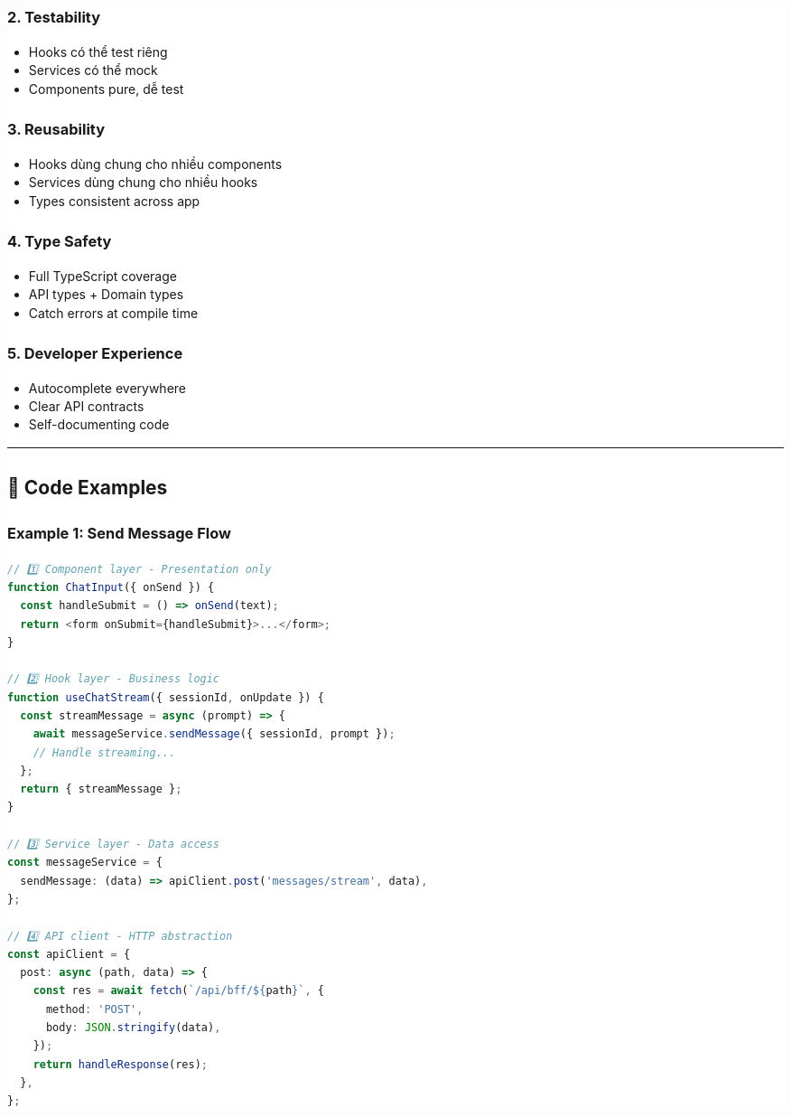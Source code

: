 ### 2. **Testability**
- Hooks có thể test riêng
- Services có thể mock
- Components pure, dễ test

### 3. **Reusability**
- Hooks dùng chung cho nhiều components
- Services dùng chung cho nhiều hooks
- Types consistent across app

### 4. **Type Safety**
- Full TypeScript coverage
- API types + Domain types
- Catch errors at compile time

### 5. **Developer Experience**
- Autocomplete everywhere
- Clear API contracts
- Self-documenting code

---

## 📝 Code Examples

### Example 1: Send Message Flow

```typescript
// 1️⃣ Component layer - Presentation only
function ChatInput({ onSend }) {
  const handleSubmit = () => onSend(text);
  return <form onSubmit={handleSubmit}>...</form>;
}

// 2️⃣ Hook layer - Business logic
function useChatStream({ sessionId, onUpdate }) {
  const streamMessage = async (prompt) => {
    await messageService.sendMessage({ sessionId, prompt });
    // Handle streaming...
  };
  return { streamMessage };
}

// 3️⃣ Service layer - Data access
const messageService = {
  sendMessage: (data) => apiClient.post('messages/stream', data),
};

// 4️⃣ API client - HTTP abstraction
const apiClient = {
  post: async (path, data) => {
    const res = await fetch(`/api/bff/${path}`, {
      method: 'POST',
      body: JSON.stringify(data),
    });
    return handleResponse(res);
  },
};
```
